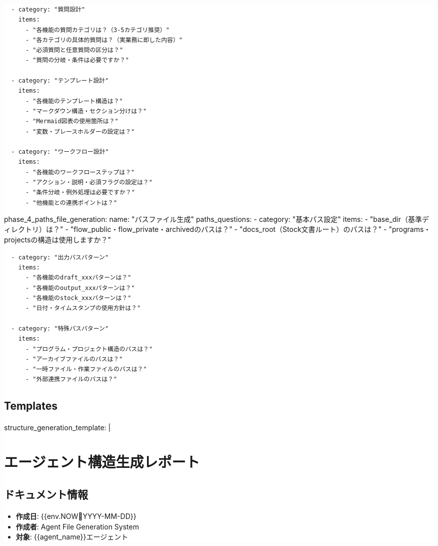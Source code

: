       - category: "質問設計"
        items:
          - "各機能の質問カテゴリは？（3-5カテゴリ推奨）"
          - "各カテゴリの具体的質問は？（実業務に即した内容）"
          - "必須質問と任意質問の区分は？"
          - "質問の分岐・条件は必要ですか？"
      
      - category: "テンプレート設計"
        items:
          - "各機能のテンプレート構造は？"
          - "マークダウン構造・セクション分けは？"
          - "Mermaid図表の使用箇所は？"
          - "変数・プレースホルダーの設定は？"
      
      - category: "ワークフロー設計"
        items:
          - "各機能のワークフローステップは？"
          - "アクション・説明・必須フラグの設定は？"
          - "条件分岐・例外処理は必要ですか？"
          - "他機能との連携ポイントは？"

  phase_4_paths_file_generation:
    name: "パスファイル生成"
    paths_questions:
      - category: "基本パス設定"
        items:
          - "base_dir（基準ディレクトリ）は？"
          - "flow_public・flow_private・archivedのパスは？"
          - "docs_root（Stock文書ルート）のパスは？"
          - "programs・projectsの構造は使用しますか？"
      
      - category: "出力パスパターン"
        items:
          - "各機能のdraft_xxxパターンは？"
          - "各機能のoutput_xxxパターンは？"
          - "各機能のstock_xxxパターンは？"
          - "日付・タイムスタンプの使用方針は？"
      
      - category: "特殊パスパターン"
        items:
          - "プログラム・プロジェクト構造のパスは？"
          - "アーカイブファイルのパスは？"
          - "一時ファイル・作業ファイルのパスは？"
          - "外部連携ファイルのパスは？"

## Templates

structure_generation_template: |
  # エージェント構造生成レポート
  
  ## ドキュメント情報
  - **作成日**: {{env.NOW:date:YYYY-MM-DD}}
  - **作成者**: Agent File Generation System
  - **対象**: {{agent_name}}エージェント
  